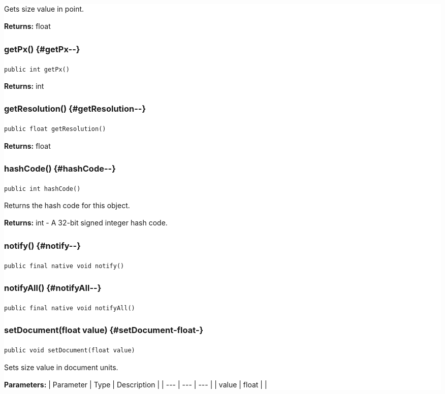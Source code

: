 
Gets size value in point.

**Returns:**
float
### getPx() {#getPx--}
```
public int getPx()
```




**Returns:**
int
### getResolution() {#getResolution--}
```
public float getResolution()
```




**Returns:**
float
### hashCode() {#hashCode--}
```
public int hashCode()
```


Returns the hash code for this object.

**Returns:**
int - A 32-bit signed integer hash code.
### notify() {#notify--}
```
public final native void notify()
```




### notifyAll() {#notifyAll--}
```
public final native void notifyAll()
```




### setDocument(float value) {#setDocument-float-}
```
public void setDocument(float value)
```


Sets size value in document units.

**Parameters:**
| Parameter | Type | Description |
| --- | --- | --- |
| value | float |  |
